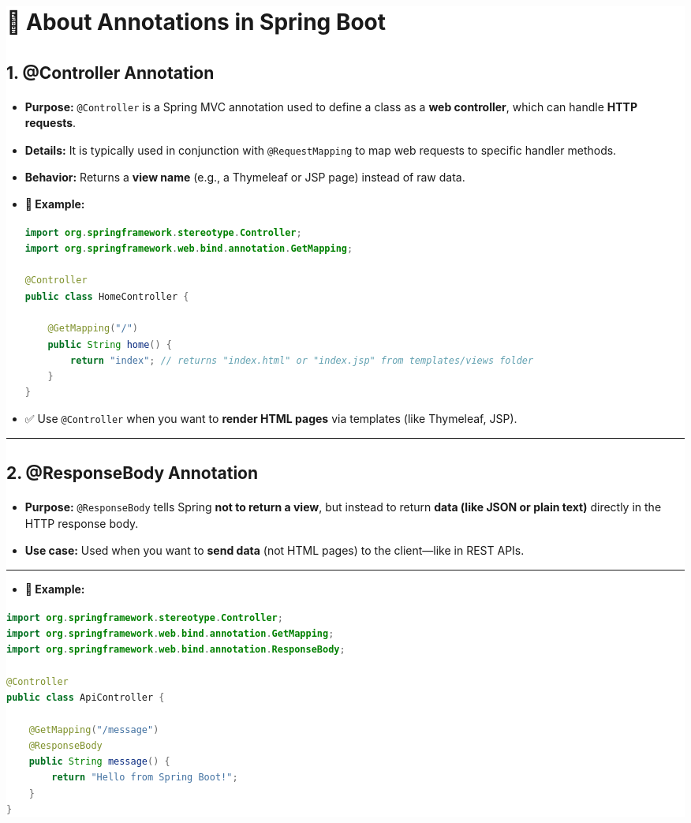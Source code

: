 # 📌 About Annotations in Spring Boot

## 1. **@Controller Annotation**

- **Purpose:**
  `@Controller` is a Spring MVC annotation used to define a class as a **web controller**, which can handle **HTTP requests**.

- **Details:**
  It is typically used in conjunction with `@RequestMapping` to map web requests to specific handler methods.

- **Behavior:**
  Returns a **view name** (e.g., a Thymeleaf or JSP page) instead of raw data.

- **📘 Example:**

  ```java
  import org.springframework.stereotype.Controller;
  import org.springframework.web.bind.annotation.GetMapping;

  @Controller
  public class HomeController {

      @GetMapping("/")
      public String home() {
          return "index"; // returns "index.html" or "index.jsp" from templates/views folder
      }
  }
  ```

- ✅ Use `@Controller` when you want to **render HTML pages** via templates (like Thymeleaf, JSP).

---

## 2. **@ResponseBody Annotation**

- **Purpose:**
  `@ResponseBody` tells Spring **not to return a view**, but instead to return **data (like JSON or plain text)** directly in the HTTP response body.

- **Use case:**
  Used when you want to **send data** (not HTML pages) to the client—like in REST APIs.

---

- **📘 Example:**

```java
import org.springframework.stereotype.Controller;
import org.springframework.web.bind.annotation.GetMapping;
import org.springframework.web.bind.annotation.ResponseBody;

@Controller
public class ApiController {

    @GetMapping("/message")
    @ResponseBody
    public String message() {
        return "Hello from Spring Boot!";
    }
}
```
